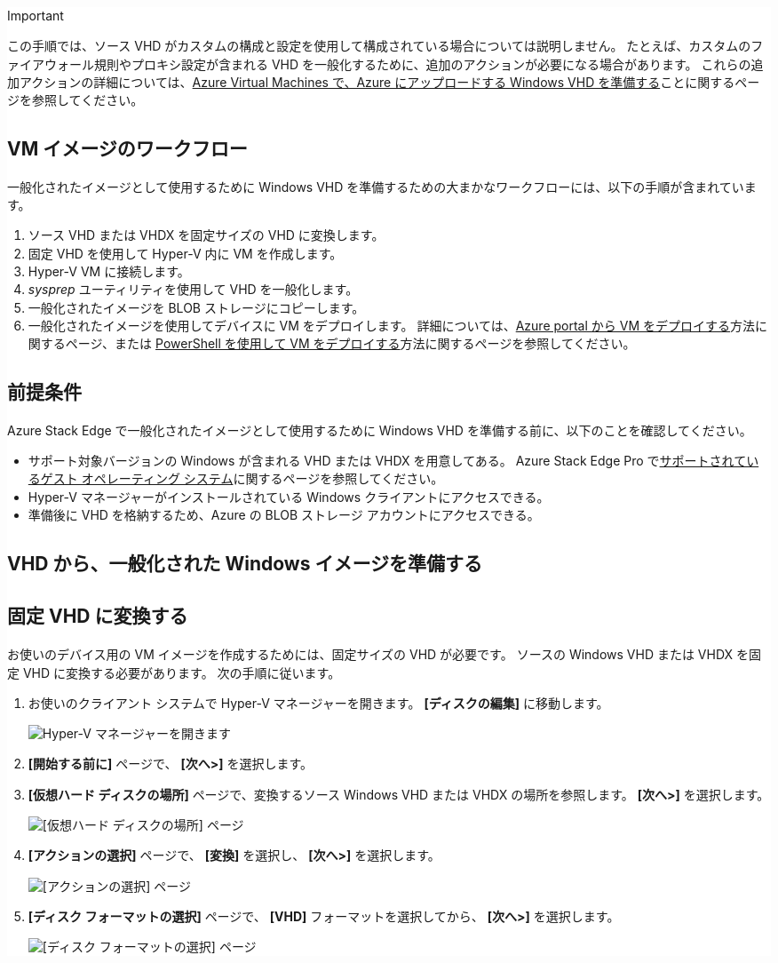 > [!IMPORTANT]
> この手順では、ソース VHD がカスタムの構成と設定を使用して構成されている場合については説明しません。 たとえば、カスタムのファイアウォール規則やプロキシ設定が含まれる VHD を一般化するために、追加のアクションが必要になる場合があります。 これらの追加アクションの詳細については、[Azure Virtual Machines で、Azure にアップロードする Windows VHD を準備する](../virtual-machines/windows/prepare-for-upload-vhd-image.md)ことに関するページを参照してください。


## <a name="vm-image-workflow"></a>VM イメージのワークフロー

一般化されたイメージとして使用するために Windows VHD を準備するための大まかなワークフローには、以下の手順が含まれています。

1. ソース VHD または VHDX を固定サイズの VHD に変換します。
1. 固定 VHD を使用して Hyper-V 内に VM を作成します。
1. Hyper-V VM に接続します。
1. *sysprep* ユーティリティを使用して VHD を一般化します。 
1. 一般化されたイメージを BLOB ストレージにコピーします。
1. 一般化されたイメージを使用してデバイスに VM をデプロイします。 詳細については、[Azure portal から VM をデプロイする](azure-stack-edge-gpu-deploy-virtual-machine-portal.md)方法に関するページ、または [PowerShell を使用して VM をデプロイする](azure-stack-edge-gpu-deploy-virtual-machine-powershell.md)方法に関するページを参照してください。


## <a name="prerequisites"></a>前提条件

Azure Stack Edge で一般化されたイメージとして使用するために Windows VHD を準備する前に、以下のことを確認してください。

- サポート対象バージョンの Windows が含まれる VHD または VHDX を用意してある。 Azure Stack Edge Pro で[サポートされているゲスト オペレーティング システム]()に関するページを参照してください。 
- Hyper-V マネージャーがインストールされている Windows クライアントにアクセスできる。 
- 準備後に VHD を格納するため、Azure の BLOB ストレージ アカウントにアクセスできる。

## <a name="prepare-a-generalized-windows-image-from-vhd"></a>VHD から、一般化された Windows イメージを準備する

## <a name="convert-to-a-fixed-vhd"></a>固定 VHD に変換する 

お使いのデバイス用の VM イメージを作成するためには、固定サイズの VHD が必要です。 ソースの Windows VHD または VHDX を固定 VHD に変換する必要があります。 次の手順に従います。

1. お使いのクライアント システムで Hyper-V マネージャーを開きます。 **[ディスクの編集]** に移動します。

    ![Hyper-V マネージャーを開きます](./media/azure-stack-edge-gpu-prepare-windows-vhd-generalized-image/convert-fixed-vhd-1.png)

1. **[開始する前に]** ページで、 **[次へ>]** を選択します。

1. **[仮想ハード ディスクの場所]** ページで、変換するソース Windows VHD または VHDX の場所を参照します。 **[次へ>]** を選択します。

    ![[仮想ハード ディスクの場所] ページ](./media/azure-stack-edge-gpu-prepare-windows-vhd-generalized-image/convert-fixed-vhd-2.png)

1. **[アクションの選択]** ページで、 **[変換]** を選択し、 **[次へ>]** を選択します。

    ![[アクションの選択] ページ](./media/azure-stack-edge-gpu-prepare-windows-vhd-generalized-image/convert-fixed-vhd-3.png)

1. **[ディスク フォーマットの選択]** ページで、 **[VHD]** フォーマットを選択してから、 **[次へ>]** を選択します。

   ![[ディスク フォーマットの選択] ページ](./media/azure-stack-edge-gpu-prepare-windows-vhd-generalized-image/convert-fixed-vhd-4.png)
